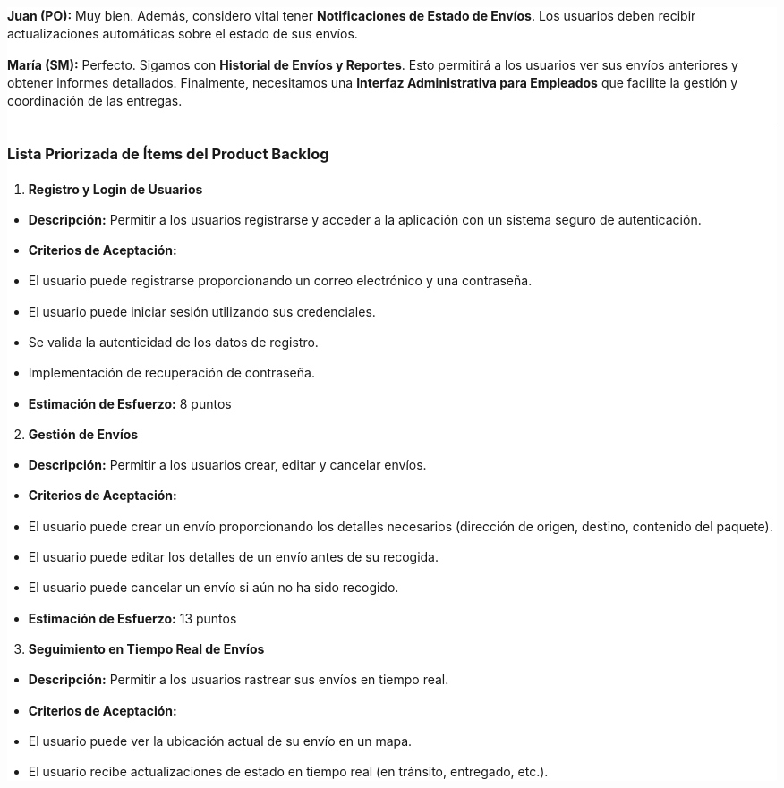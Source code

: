   

**Juan (PO):** Muy bien. Además, considero vital tener **Notificaciones de Estado de Envíos**. Los usuarios deben recibir actualizaciones automáticas sobre el estado de sus envíos.

  

**María (SM):** Perfecto. Sigamos con **Historial de Envíos y Reportes**. Esto permitirá a los usuarios ver sus envíos anteriores y obtener informes detallados. Finalmente, necesitamos una **Interfaz Administrativa para Empleados** que facilite la gestión y coordinación de las entregas.

  

---

  

### Lista Priorizada de Ítems del Product Backlog

  

1.  **Registro y Login de Usuarios**

-  **Descripción:** Permitir a los usuarios registrarse y acceder a la aplicación con un sistema seguro de autenticación.

-  **Criterios de Aceptación:**

- El usuario puede registrarse proporcionando un correo electrónico y una contraseña.

- El usuario puede iniciar sesión utilizando sus credenciales.

- Se valida la autenticidad de los datos de registro.

- Implementación de recuperación de contraseña.

-  **Estimación de Esfuerzo:** 8 puntos

  

2.  **Gestión de Envíos**

-  **Descripción:** Permitir a los usuarios crear, editar y cancelar envíos.

-  **Criterios de Aceptación:**

- El usuario puede crear un envío proporcionando los detalles necesarios (dirección de origen, destino, contenido del paquete).

- El usuario puede editar los detalles de un envío antes de su recogida.

- El usuario puede cancelar un envío si aún no ha sido recogido.

-  **Estimación de Esfuerzo:** 13 puntos

  

3.  **Seguimiento en Tiempo Real de Envíos**

-  **Descripción:** Permitir a los usuarios rastrear sus envíos en tiempo real.

-  **Criterios de Aceptación:**

- El usuario puede ver la ubicación actual de su envío en un mapa.

- El usuario recibe actualizaciones de estado en tiempo real (en tránsito, entregado, etc.).
